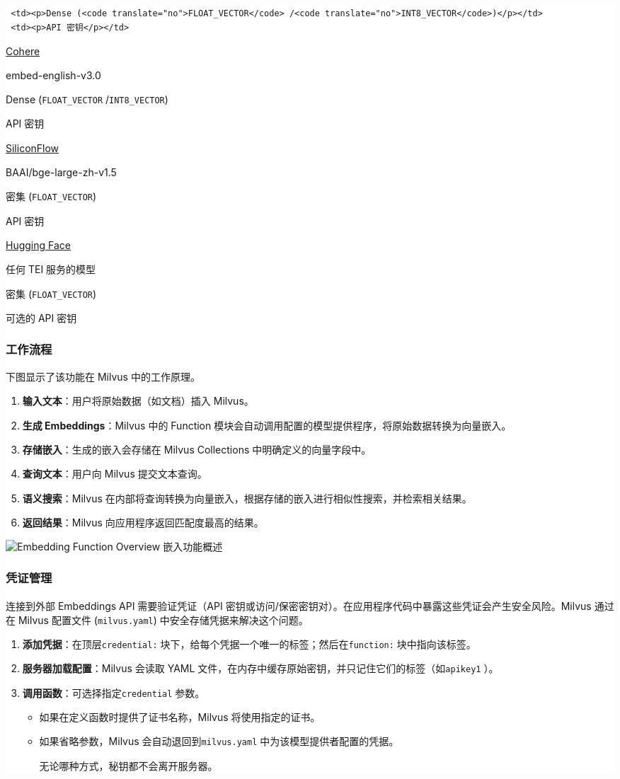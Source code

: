      <td><p>Dense (<code translate="no">FLOAT_VECTOR</code> /<code translate="no">INT8_VECTOR</code>)</p></td>
     <td><p>API 密钥</p></td>
   </tr>
   <tr>
     <td><p><a href="/docs/zh/cohere.md">Cohere</a></p></td>
     <td><p>embed-english-v3.0</p></td>
     <td><p>Dense (<code translate="no">FLOAT_VECTOR</code> /<code translate="no">INT8_VECTOR</code>)</p></td>
     <td><p>API 密钥</p></td>
   </tr>
   <tr>
     <td><p><a href="/docs/zh/siliconflow.md">SiliconFlow</a></p></td>
     <td><p>BAAI/bge-large-zh-v1.5</p></td>
     <td><p>密集 (<code translate="no">FLOAT_VECTOR</code>)</p></td>
     <td><p>API 密钥</p></td>
   </tr>
   <tr>
     <td><p><a href="/docs/zh/hugging-face-tei.md">Hugging Face</a></p></td>
     <td><p>任何 TEI 服务的模型</p></td>
     <td><p>密集 (<code translate="no">FLOAT_VECTOR</code>)</p></td>
     <td><p>可选的 API 密钥</p></td>
   </tr>
</table>
<h3 id="Workflow" class="common-anchor-header">工作流程</h3><p>下图显示了该功能在 Milvus 中的工作原理。</p>
<ol>
<li><p><strong>输入文本</strong>：用户将原始数据（如文档）插入 Milvus。</p></li>
<li><p><strong>生成 Embeddings</strong>：Milvus 中的 Function 模块会自动调用配置的模型提供程序，将原始数据转换为向量嵌入。</p></li>
<li><p><strong>存储嵌入</strong>：生成的嵌入会存储在 Milvus Collections 中明确定义的向量字段中。</p></li>
<li><p><strong>查询文本</strong>：用户向 Milvus 提交文本查询。</p></li>
<li><p><strong>语义搜索</strong>：Milvus 在内部将查询转换为向量嵌入，根据存储的嵌入进行相似性搜索，并检索相关结果。</p></li>
<li><p><strong>返回结果</strong>：Milvus 向应用程序返回匹配度最高的结果。</p></li>
</ol>
<p>
  
   <span class="img-wrapper"> <img translate="no" src="/docs/v2.5.x/assets/embedding-function-overview.png" alt="Embedding Function Overview" class="doc-image" id="embedding-function-overview" />
   </span> <span class="img-wrapper"> <span>嵌入功能概述</span> </span></p>
<h3 id="Credential-management" class="common-anchor-header">凭证管理</h3><p>连接到外部 Embeddings API 需要验证凭证（API 密钥或访问/保密密钥对）。在应用程序代码中暴露这些凭证会产生安全风险。Milvus 通过在 Milvus 配置文件 (<code translate="no">milvus.yaml</code>) 中安全存储凭据来解决这个问题。</p>
<ol>
<li><p><strong>添加凭据</strong>：在顶层<code translate="no">credential:</code> 块下，给每个凭据一个唯一的标签；然后在<code translate="no">function:</code> 块中指向该标签。</p></li>
<li><p><strong>服务器加载配置</strong>：Milvus 会读取 YAML 文件，在内存中缓存原始密钥，并只记住它们的标签（如<code translate="no">apikey1</code> ）。</p></li>
<li><p><strong>调用函数</strong>：可选择指定<code translate="no">credential</code> 参数。</p>
<ul>
<li><p>如果在定义函数时提供了证书名称，Milvus 将使用指定的证书。</p></li>
<li><p>如果省略参数，Milvus 会自动退回到<code translate="no">milvus.yaml</code> 中为该模型提供者配置的凭据。</p>
<p>无论哪种方式，秘钥都不会离开服务器。</p></li>
</ul></li>
</ol>
<p>
  
